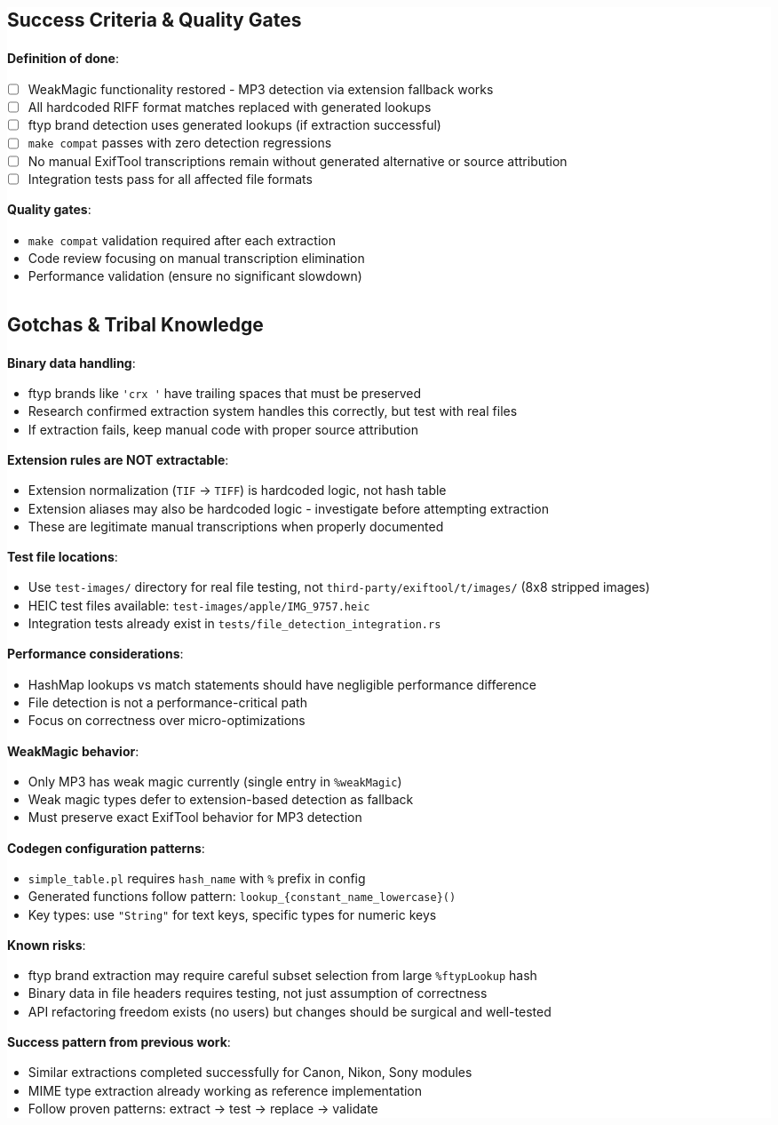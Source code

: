 ## Success Criteria & Quality Gates

**Definition of done**:
- [ ] WeakMagic functionality restored - MP3 detection via extension fallback works
- [ ] All hardcoded RIFF format matches replaced with generated lookups
- [ ] ftyp brand detection uses generated lookups (if extraction successful)
- [ ] `make compat` passes with zero detection regressions
- [ ] No manual ExifTool transcriptions remain without generated alternative or source attribution
- [ ] Integration tests pass for all affected file formats

**Quality gates**:
- `make compat` validation required after each extraction
- Code review focusing on manual transcription elimination
- Performance validation (ensure no significant slowdown)

## Gotchas & Tribal Knowledge

**Binary data handling**:
- ftyp brands like `'crx '` have trailing spaces that must be preserved
- Research confirmed extraction system handles this correctly, but test with real files
- If extraction fails, keep manual code with proper source attribution

**Extension rules are NOT extractable**:
- Extension normalization (`TIF` → `TIFF`) is hardcoded logic, not hash table
- Extension aliases may also be hardcoded logic - investigate before attempting extraction
- These are legitimate manual transcriptions when properly documented

**Test file locations**:
- Use `test-images/` directory for real file testing, not `third-party/exiftool/t/images/` (8x8 stripped images)
- HEIC test files available: `test-images/apple/IMG_9757.heic`
- Integration tests already exist in `tests/file_detection_integration.rs`

**Performance considerations**:
- HashMap lookups vs match statements should have negligible performance difference
- File detection is not a performance-critical path
- Focus on correctness over micro-optimizations

**WeakMagic behavior**:
- Only MP3 has weak magic currently (single entry in `%weakMagic`)
- Weak magic types defer to extension-based detection as fallback
- Must preserve exact ExifTool behavior for MP3 detection

**Codegen configuration patterns**:
- `simple_table.pl` requires `hash_name` with `%` prefix in config
- Generated functions follow pattern: `lookup_{constant_name_lowercase}()`
- Key types: use `"String"` for text keys, specific types for numeric keys

**Known risks**:
- ftyp brand extraction may require careful subset selection from large `%ftypLookup` hash
- Binary data in file headers requires testing, not just assumption of correctness
- API refactoring freedom exists (no users) but changes should be surgical and well-tested

**Success pattern from previous work**:
- Similar extractions completed successfully for Canon, Nikon, Sony modules
- MIME type extraction already working as reference implementation
- Follow proven patterns: extract → test → replace → validate